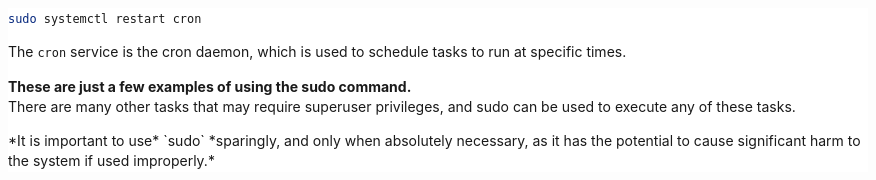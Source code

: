 ```bash
sudo systemctl restart cron
```

The `cron` service is the cron daemon, which is used to schedule tasks to run at specific times.


**These are just a few examples of using the sudo command.** <br>
There are many other tasks that may require superuser privileges, and sudo can be used to execute any of these tasks.

<div class="warning" markdown="1">
*It is important to use* `sudo` *sparingly, and only when absolutely necessary, as it has the potential to cause significant harm to the system if used improperly.*
</div>
